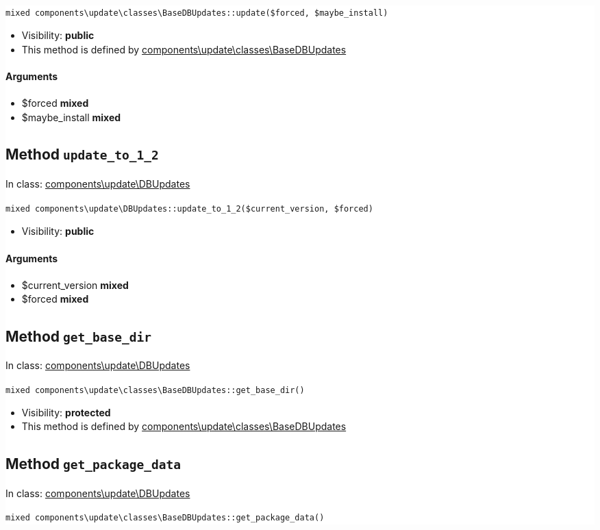 ```
mixed components\update\classes\BaseDBUpdates::update($forced, $maybe_install)
```





* Visibility: **public**
* This method is defined by [components\update\classes\BaseDBUpdates](../../components/update/classes/BaseDBUpdates.md)

#### Arguments

* $forced **mixed**
* $maybe_install **mixed**



## Method `update_to_1_2`
In class: [components\update\DBUpdates](#top)

```
mixed components\update\DBUpdates::update_to_1_2($current_version, $forced)
```





* Visibility: **public**

#### Arguments

* $current_version **mixed**
* $forced **mixed**



## Method `get_base_dir`
In class: [components\update\DBUpdates](#top)

```
mixed components\update\classes\BaseDBUpdates::get_base_dir()
```





* Visibility: **protected**
* This method is defined by [components\update\classes\BaseDBUpdates](../../components/update/classes/BaseDBUpdates.md)



## Method `get_package_data`
In class: [components\update\DBUpdates](#top)

```
mixed components\update\classes\BaseDBUpdates::get_package_data()
```
